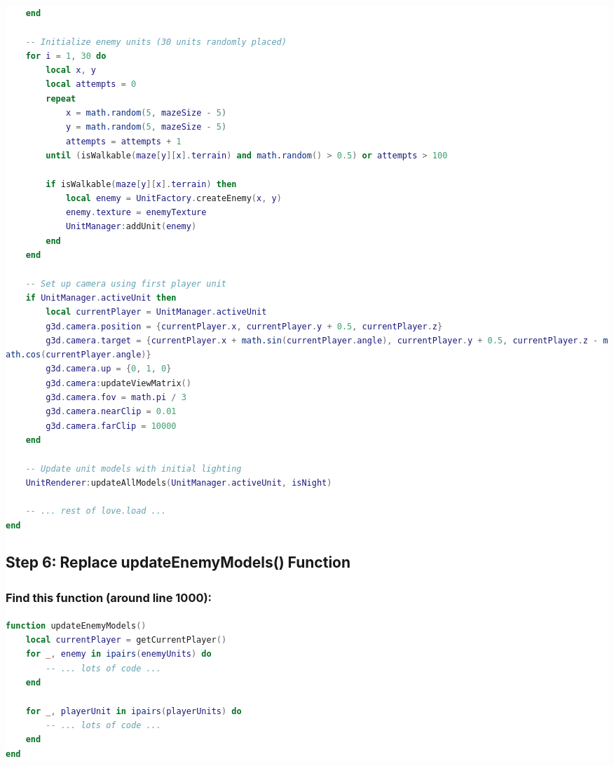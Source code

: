 ```lua
    end
    
    -- Initialize enemy units (30 units randomly placed)
    for i = 1, 30 do
        local x, y
        local attempts = 0
        repeat
            x = math.random(5, mazeSize - 5)
            y = math.random(5, mazeSize - 5)
            attempts = attempts + 1
        until (isWalkable(maze[y][x].terrain) and math.random() > 0.5) or attempts > 100
        
        if isWalkable(maze[y][x].terrain) then
            local enemy = UnitFactory.createEnemy(x, y)
            enemy.texture = enemyTexture
            UnitManager:addUnit(enemy)
        end
    end
    
    -- Set up camera using first player unit
    if UnitManager.activeUnit then
        local currentPlayer = UnitManager.activeUnit
        g3d.camera.position = {currentPlayer.x, currentPlayer.y + 0.5, currentPlayer.z}
        g3d.camera.target = {currentPlayer.x + math.sin(currentPlayer.angle), currentPlayer.y + 0.5, currentPlayer.z - math.cos(currentPlayer.angle)}
        g3d.camera.up = {0, 1, 0}
        g3d.camera:updateViewMatrix()
        g3d.camera.fov = math.pi / 3
        g3d.camera.nearClip = 0.01
        g3d.camera.farClip = 10000
    end
    
    -- Update unit models with initial lighting
    UnitRenderer:updateAllModels(UnitManager.activeUnit, isNight)
    
    -- ... rest of love.load ...
end
```

## Step 6: Replace updateEnemyModels() Function

### Find this function (around line 1000):
```lua
function updateEnemyModels()
    local currentPlayer = getCurrentPlayer()
    for _, enemy in ipairs(enemyUnits) do
        -- ... lots of code ...
    end
    
    for _, playerUnit in ipairs(playerUnits) do
        -- ... lots of code ...
    end
end
```
